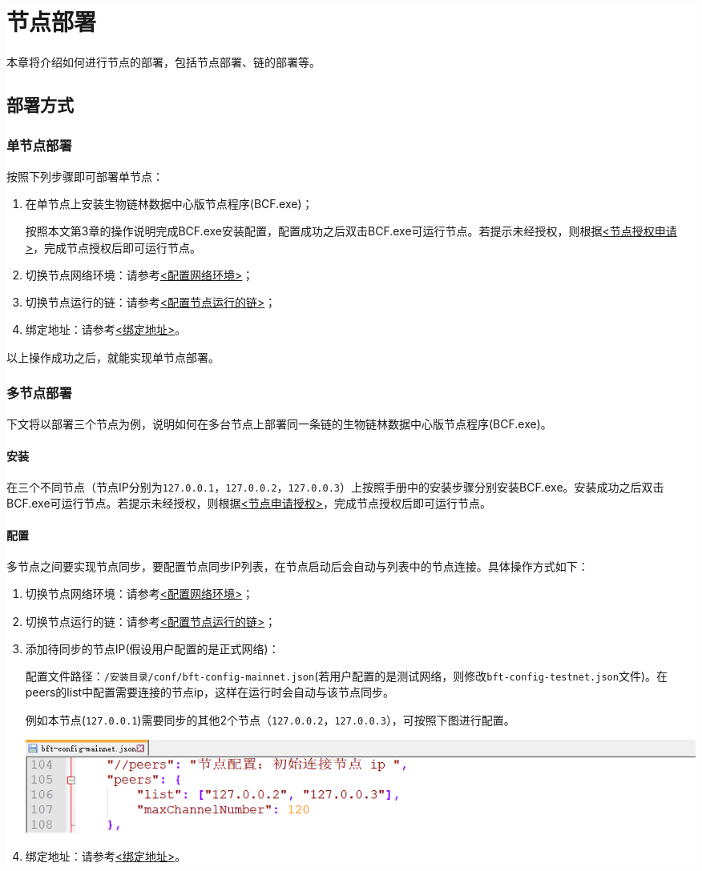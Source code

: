 # 节点部署

本章将介绍如何进行节点的部署，包括节点部署、链的部署等。

## 部署方式

### 单节点部署

按照下列步骤即可部署单节点：

1. 在单节点上安装生物链林数据中心版节点程序(BCF.exe)；
   
   按照本文第3章的操作说明完成BCF.exe安装配置，配置成功之后双击BCF.exe可运行节点。若提示未经授权，则根据[\<节点授权申请\>](/01.guide/01.install.html#节点授权申请)，完成节点授权后即可运行节点。

2. 切换节点网络环境：请参考[\<配置网络环境\>](/01.guide/01.install.html#配置网络环境)；

3. 切换节点运行的链：请参考[\<配置节点运行的链\>](/01.guide/01.install.html#配置节点运行的链)；

4. 绑定地址：请参考[\<绑定地址\>](/01.guide/01.install.html#绑定地址)。

以上操作成功之后，就能实现单节点部署。

### 多节点部署

下文将以部署三个节点为例，说明如何在多台节点上部署同一条链的生物链林数据中心版节点程序(BCF.exe)。

#### 安装

在三个不同节点（节点IP分别为`127.0.0.1`，`127.0.0.2`，`127.0.0.3`）上按照手册中的安装步骤分别安装BCF.exe。安装成功之后双击BCF.exe可运行节点。若提示未经授权，则根据[\<节点申请授权\>](/01.guide/01.install.html#节点授权申请)，完成节点授权后即可运行节点。

#### 配置

多节点之间要实现节点同步，要配置节点同步IP列表，在节点启动后会自动与列表中的节点连接。具体操作方式如下：

1. 切换节点网络环境：请参考[\<配置网络环境\>](/01.guide/01.install.html#配置网络环境)；

2. 切换节点运行的链：请参考[\<配置节点运行的链\>](/01.guide/01.install.html#配置节点运行的链)；

3. 添加待同步的节点IP(假设用户配置的是正式网络)：
   
   配置文件路径：`/安装目录/conf/bft-config-mainnet.json`(若用户配置的是测试网络，则修改`bft-config-testnet.json`文件)。在peers的list中配置需要连接的节点ip，这样在运行时会自动与该节点同步。
   
   例如本节点(`127.0.0.1`)需要同步的其他2个节点（`127.0.0.2`，`127.0.0.3`），可按照下图进行配置。
   
   ![](./media/b1a01d19c2df459055cbdffbb66e6df6.png)

4. 绑定地址：请参考[\<绑定地址\>](/01.guide/01.install.html#绑定地址)。
